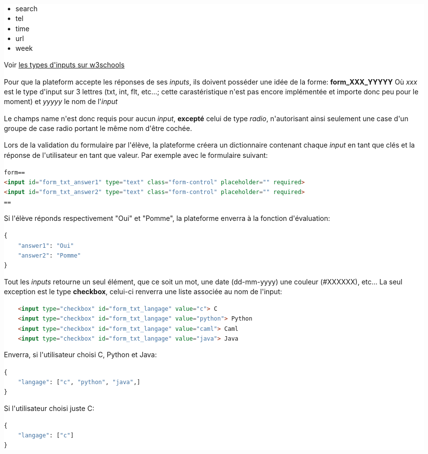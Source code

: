 * search
* tel
* time
* url
* week

Voir [les types d'inputs sur w3schools](https://www.w3schools.com/html/html_form_input_types.asp)

Pour que la plateform accepte les réponses de ses *inputs*, ils doivent posséder une idée de la forme: **form_XXX_YYYYY**
Où *xxx* est le type d'input sur 3 lettres (txt, int, flt, etc...; cette carastéristique n'est pas encore implémentée et importe donc peu pour le moment) et *yyyyy* le nom de l'*input*

Le champs name n'est donc requis pour aucun *input*, **excepté** celui de type *radio*, n'autorisant ainsi seulement une case d'un groupe de case radio portant le même nom d'être cochée.

Lors de la validation du formulaire par l'élève, la plateforme créera un dictionnaire contenant chaque *input* en tant que clés et la réponse de l'utilisateur en tant que valeur. Par exemple avec le formulaire suivant:
```html
form==
<input id="form_txt_answer1" type="text" class="form-control" placeholder="" required>
<input id="form_txt_answer2" type="text" class="form-control" placeholder="" required>
==
```
Si l'élève réponds respectivement "Oui" et "Pomme", la plateforme enverra à la fonction d'évaluation:
```python
{
    "answer1": "Oui"
    "answer2": "Pomme"
}
```
Tout les *inputs* retourne un seul élément, que ce soit un mot, une date (dd-mm-yyyy) une couleur (#XXXXXX), etc...
La seul exception est le type **checkbox**, celui-ci renverra une liste associée au nom de l'input:
```html
    <input type="checkbox" id="form_txt_langage" value="c"> C
    <input type="checkbox" id="form_txt_langage" value="python"> Python
    <input type="checkbox" id="form_txt_langage" value="caml"> Caml
    <input type="checkbox" id="form_txt_langage" value="java"> Java
```
Enverra, si l'utilisateur choisi C, Python et Java:
```python
{
    "langage": ["c", "python", "java",]
}
```
Si l'utilisateur choisi juste C:
```python
{
    "langage": ["c"]
}
```
